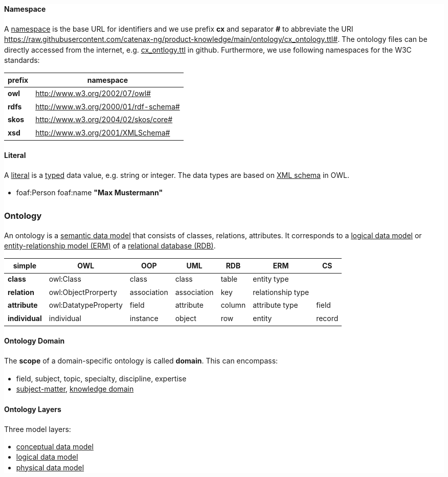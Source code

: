 #### Namespace
A [namespace](https://en.wikipedia.org/wiki/Namespace) is the base URL for identifiers and we use prefix **cx**
and separator **#** to abbreviate the URI
https://raw.githubusercontent.com/catenax-ng/product-knowledge/main/ontology/cx_ontology.ttl#.
The ontology files can be directly accessed from the internet, e.g.
[cx_ontlogy.ttl](https://raw.githubusercontent.com/catenax-ng/product-knowledge/main/ontology/cx_ontology.ttl) in github.
Furthermore, we use following namespaces for the W3C standards:

| **prefix** | namespace                               |
|------------|-----------------------------------------|
| **owl**    | <http://www.w3.org/2002/07/owl#>        |
| **rdfs**   | <http://www.w3.org/2000/01/rdf-schema#> |
| **skos**   | <http://www.w3.org/2004/02/skos/core#>  |
| **xsd**    | <http://www.w3.org/2001/XMLSchema#>     |

#### Literal
A [literal](https://en.wikipedia.org/wiki/Literal_(computer_programming)) is a
[typed](https://en.wikipedia.org/wiki/Primitive_data_type) data value, e.g. string or integer.
The data types are based on [XML schema](https://en.wikipedia.org/wiki/XML_Schema_(W3C)) in OWL.
* foaf:Person foaf:name **"Max Mustermann"**

### Ontology
An ontology is a [semantic data model](https://en.wikipedia.org/wiki/Semantic_data_model) that consists of classes,
relations, attributes. It corresponds to a
[logical data model](https://en.wikipedia.org/wiki/Logical_schema) or
[entity-relationship model (ERM)](https://en.wikipedia.org/wiki/Entity%E2%80%93relationship_model) of a
[relational database (RDB)](https://en.wikipedia.org/wiki/Relational_database).

| simple         | **OWL**              | **OOP**     | **UML**     | **RDB** | **ERM**           | CS     |
|----------------|----------------------|-------------|-------------|---------|-------------------|--------|
| **class**      | owl:Class            | class       | class       | table   | entity type       |        |
| **relation**   | owl:ObjectProrperty  | association | association | key     | relationship type |        |
| **attribute**  | owl:DatatypeProperty | field       | attribute   | column  | attribute type    | field  |
| **individual** | individual           | instance    | object      | row     | entity            | record |

#### Ontology Domain
The **scope** of a domain-specific ontology is called **domain**. This can encompass:
* field, subject, topic, specialty, discipline, expertise
* [subject-matter](https://en.wikipedia.org/wiki/Subject-matter_expert), [knowledge domain](https://en.wikipedia.org/wiki/Domain_knowledge)

#### Ontology Layers
Three model layers:
* [conceptual data model](https://en.wikipedia.org/wiki/Conceptual_schema)
* [logical data model](https://en.wikipedia.org/wiki/Logical_schema)
* [physical data model](https://en.wikipedia.org/wiki/Physical_schema)

